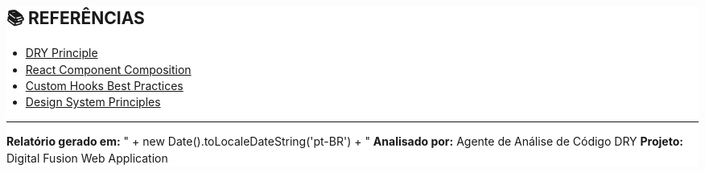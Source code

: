 
## 📚 **REFERÊNCIAS**

- [DRY Principle](https://en.wikipedia.org/wiki/Don%27t_repeat_yourself)
- [React Component Composition](https://reactjs.org/docs/composition-vs-inheritance.html)
- [Custom Hooks Best Practices](https://react.dev/learn/reusing-logic-with-custom-hooks)
- [Design System Principles](https://designsystemsrepo.com/design-systems/)

---

**Relatório gerado em:** " + new Date().toLocaleDateString('pt-BR') + "
**Analisado por:** Agente de Análise de Código DRY
**Projeto:** Digital Fusion Web Application